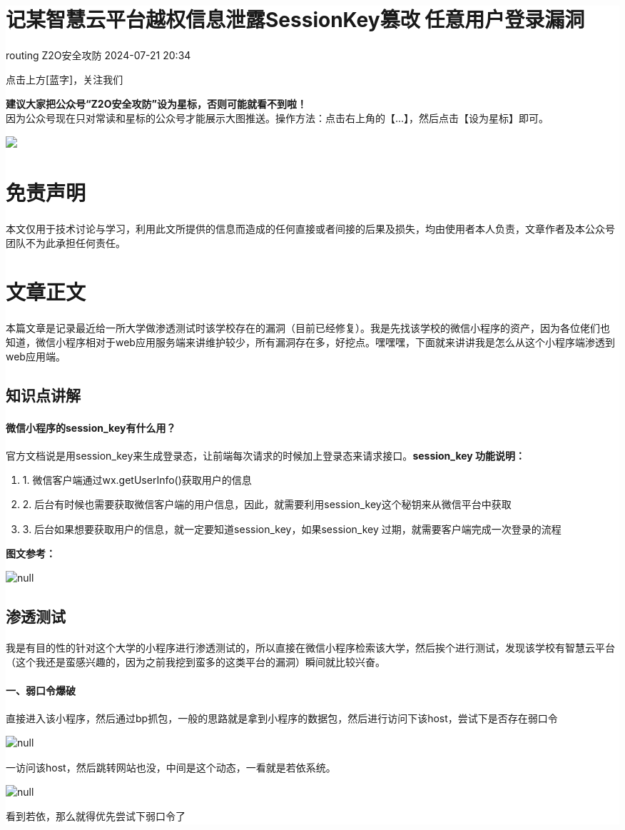 #  记某智慧云平台越权信息泄露SessionKey篡改 任意用户登录漏洞   
routing  Z2O安全攻防   2024-07-21 20:34  
  
点击上方[蓝字]，关注我们  
  
  
**建议大家把公众号“Z2O安全攻防”设为星标，否则可能就看不到啦！**  
因为公众号现在只对常读和星标的公众号才能展示大图推送。操作方法：点击右上角的【...】，然后点击【设为星标】即可。  
  
![](https://mmbiz.qpic.cn/sz_mmbiz_png/h8P1KUHOKuao3T9EnGbUIqxgDhEVicCV8NbH4FiaZ3YIbpXNEr6qFicGkAelnQHKGHsVlfapMGgO3DHA68iaiac0n4Q/640?wx_fmt=png "")  
  
  
# 免责声明  
  
  
本文仅用于技术讨论与学习，利用此文所提供的信息而造成的任何直接或者间接的后果及损失，均由使用者本人负责，文章作者及本公众号团队不为此承担任何责任。  
  
# 文章正文  
  
  
本篇文章是记录最近给一所大学做渗透测试时该学校存在的漏洞（目前已经修复）。我是先找该学校的微信小程序的资产，因为各位佬们也知道，微信小程序相对于web应用服务端来讲维护较少，所有漏洞存在多，好挖点。嘿嘿嘿，下面就来讲讲我是怎么从这个小程序端渗透到web应用端。  
## 知识点讲解  
#### 微信小程序的session_key有什么用？  
  
官方文档说是用session_key来生成登录态，让前端每次请求的时候加上登录态来请求接口。**session_key 功能说明：**  
1. 1. 微信客户端通过wx.getUserInfo()获取用户的信息  
  
1. 2. 后台有时候也需要获取微信客户端的用户信息，因此，就需要利用session_key这个秘钥来从微信平台中获取  
  
1. 3. 后台如果想要获取用户的信息，就一定要知道session_key，如果session_key 过期，就需要客户端完成一次登录的流程  
  
**图文参考：**  
  
![](https://mmbiz.qpic.cn/sz_mmbiz_png/h8P1KUHOKuZicHiaaSH1Z9FQl3Ds41Ria2M7A1ujcvagA036wicy2FIblz6ZxvCPibhmV7SERdskRnaFE5oYlsBXicEw/640?wx_fmt=png&from=appmsg "null")  
## 渗透测试  
  
我是有目的性的针对这个大学的小程序进行渗透测试的，所以直接在微信小程序检索该大学，然后挨个进行测试，发现该学校有智慧云平台（这个我还是蛮感兴趣的，因为之前我挖到蛮多的这类平台的漏洞）瞬间就比较兴奋。  
#### 一、弱口令爆破  
  
直接进入该小程序，然后通过bp抓包，一般的思路就是拿到小程序的数据包，然后进行访问下该host，尝试下是否存在弱口令  
  
![](https://mmbiz.qpic.cn/sz_mmbiz_png/h8P1KUHOKuZicHiaaSH1Z9FQl3Ds41Ria2M7nGbRwCZ7LlwVNPUu2vgeegVW1sOSrsFicmTQurh086hG4ydnwY6IsA/640?wx_fmt=png&from=appmsg "null")  
  
  
一访问该host，然后跳转网站也没，中间是这个动态，一看就是若依系统。  
  
![](https://mmbiz.qpic.cn/sz_mmbiz_png/h8P1KUHOKuZicHiaaSH1Z9FQl3Ds41Ria2MbLKmbXiaf8LjZSpvsNUVnLv6MoULJg2ZelxfJpvTeIuwMa0WiaPUVib0g/640?wx_fmt=png&from=appmsg "null")  
  
  
看到若依，那么就得优先尝试下弱口令了  
  